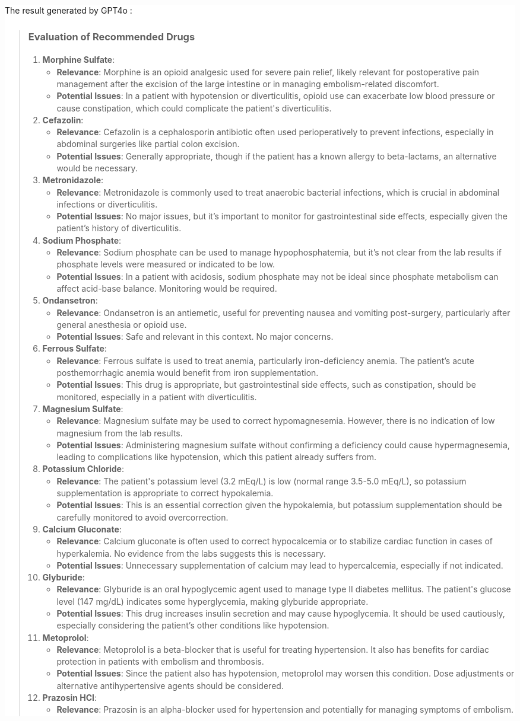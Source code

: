 
The result generated by GPT4o :

> ### Evaluation of Recommended Drugs
> 1. **Morphine Sulfate**:
>    - **Relevance**: Morphine is an opioid analgesic used for severe pain relief, likely relevant for postoperative pain management after the excision of the large intestine or in managing embolism-related discomfort.
>    - **Potential Issues**: In a patient with hypotension or diverticulitis, opioid use can exacerbate low blood pressure or cause constipation, which could complicate the patient's diverticulitis.
> 2. **Cefazolin**:
>    - **Relevance**: Cefazolin is a cephalosporin antibiotic often used perioperatively to prevent infections, especially in abdominal surgeries like partial colon excision.
>    - **Potential Issues**: Generally appropriate, though if the patient has a known allergy to beta-lactams, an alternative would be necessary.
> 3. **Metronidazole**:
>    - **Relevance**: Metronidazole is commonly used to treat anaerobic bacterial infections, which is crucial in abdominal infections or diverticulitis.
>    - **Potential Issues**: No major issues, but it’s important to monitor for gastrointestinal side effects, especially given the patient’s history of diverticulitis.
> 4. **Sodium Phosphate**:
>    - **Relevance**: Sodium phosphate can be used to manage hypophosphatemia, but it’s not clear from the lab results if phosphate levels were measured or indicated to be low.
>    - **Potential Issues**: In a patient with acidosis, sodium phosphate may not be ideal since phosphate metabolism can affect acid-base balance. Monitoring would be required.
> 5. **Ondansetron**:
>    - **Relevance**: Ondansetron is an antiemetic, useful for preventing nausea and vomiting post-surgery, particularly after general anesthesia or opioid use.
>    - **Potential Issues**: Safe and relevant in this context. No major concerns.
> 6. **Ferrous Sulfate**:
>    - **Relevance**: Ferrous sulfate is used to treat anemia, particularly iron-deficiency anemia. The patient’s acute posthemorrhagic anemia would benefit from iron supplementation.
>    - **Potential Issues**: This drug is appropriate, but gastrointestinal side effects, such as constipation, should be monitored, especially in a patient with diverticulitis.
> 7. **Magnesium Sulfate**:
>    - **Relevance**: Magnesium sulfate may be used to correct hypomagnesemia. However, there is no indication of low magnesium from the lab results.
>    - **Potential Issues**: Administering magnesium sulfate without confirming a deficiency could cause hypermagnesemia, leading to complications like hypotension, which this patient already suffers from.
> 8. **Potassium Chloride**:
>    - **Relevance**: The patient's potassium level (3.2 mEq/L) is low (normal range 3.5-5.0 mEq/L), so potassium supplementation is appropriate to correct hypokalemia.
>    - **Potential Issues**: This is an essential correction given the hypokalemia, but potassium supplementation should be carefully monitored to avoid overcorrection.
> 9. **Calcium Gluconate**:
>    - **Relevance**: Calcium gluconate is often used to correct hypocalcemia or to stabilize cardiac function in cases of hyperkalemia. No evidence from the labs suggests this is necessary.
>    - **Potential Issues**: Unnecessary supplementation of calcium may lead to hypercalcemia, especially if not indicated.
> 10. **Glyburide**:
>     - **Relevance**: Glyburide is an oral hypoglycemic agent used to manage type II diabetes mellitus. The patient's glucose level (147 mg/dL) indicates some hyperglycemia, making glyburide appropriate.
>     - **Potential Issues**: This drug increases insulin secretion and may cause hypoglycemia. It should be used cautiously, especially considering the patient’s other conditions like hypotension.
> 11. **Metoprolol**:
>     - **Relevance**: Metoprolol is a beta-blocker that is useful for treating hypertension. It also has benefits for cardiac protection in patients with embolism and thrombosis.
>     - **Potential Issues**: Since the patient also has hypotension, metoprolol may worsen this condition. Dose adjustments or alternative antihypertensive agents should be considered.
> 12. **Prazosin HCl**:
>     - **Relevance**: Prazosin is an alpha-blocker used for hypertension and potentially for managing symptoms of embolism.